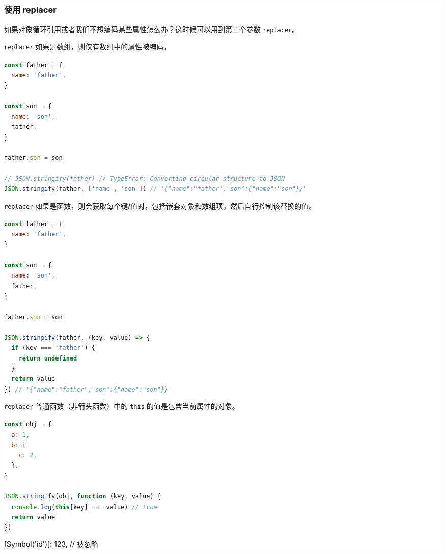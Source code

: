 ### 使用 replacer

如果对象循环引用或者我们不想编码某些属性怎么办？这时候可以用到第二个参数 `replacer`。

`replacer` 如果是数组，则仅有数组中的属性被编码。

```js
const father = {
  name: 'father',
}

const son = {
  name: 'son',
  father,
}

father.son = son

// JSON.stringify(father) // TypeError: Converting circular structure to JSON
JSON.stringify(father, ['name', 'son']) // '{"name":"father","son":{"name":"son"}}'
```

`replacer` 如果是函数，则会获取每个键/值对，包括嵌套对象和数组项，然后自行控制该替换的值。

```js
const father = {
  name: 'father',
}

const son = {
  name: 'son',
  father,
}

father.son = son

JSON.stringify(father, (key, value) => {
  if (key === 'father') {
    return undefined
  }
  return value
}) // '{"name":"father","son":{"name":"son"}}'
```

`replacer` 普通函数（非箭头函数）中的 `this` 的值是包含当前属性的对象。

```js
const obj = {
  a: 1,
  b: {
    c: 2,
  },
}

JSON.stringify(obj, function (key, value) {
  console.log(this[key] === value) // true
  return value
})
```


  [Symbol('id')]: 123, // 被忽略
